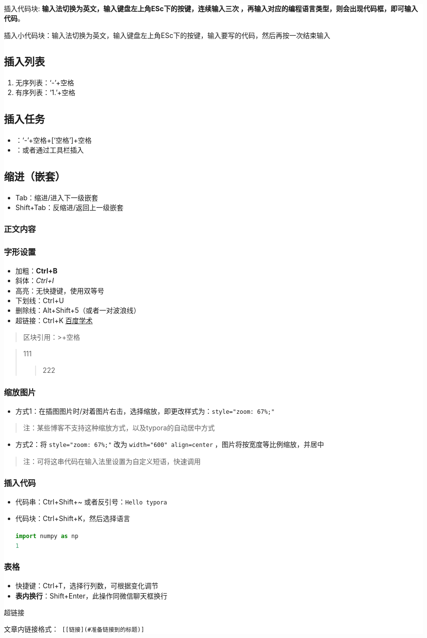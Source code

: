插入代码块: **输入法切换为英文，输入键盘左上角ESc下的按键，连续输入三次 ，再输入对应的编程语言类型，则会出现代码框，即可输入代码**。

插入小代码块：输入法切换为英文，输入键盘左上角ESc下的按键，输入要写的代码，然后再按一次结束输入

## 插入列表

1. 无序列表：‘-’+空格
2. 有序列表：‘1.’+空格

## 插入任务

-  ：‘-’+空格+[‘空格’]+空格
-  ：或者通过工具栏插入

## 缩进（嵌套）

- Tab：缩进/进入下一级嵌套
- Shift+Tab：反缩进/返回上一级嵌套

### 正文内容

### 字形设置

- 加粗：**Ctrl+B**
- 斜体：*Ctrl+I*
- 高亮：无快捷键，使用双等号
- 下划线：Ctrl+U
- 删除线：Alt+Shift+5（或者一对波浪线）
- 超链接：Ctrl+K [百度学术](https://xueshu.baidu.com/)

> 区块引用：>+空格

> 111
>
> > 222

### 缩放图片

- 方式1：在插图图片时/对着图片右击，选择缩放，即更改样式为：`style="zoom: 67%;"`

> 注：某些博客不支持这种缩放方式，以及typora的自动居中方式

- 方式2：将 `style="zoom: 67%;"` 改为 `width="600" align=center` ，图片将按宽度等比例缩放，并居中

> 注：可将这串代码在输入法里设置为自定义短语，快速调用

### 插入代码

- 代码串：Ctrl+Shift+~ 或者反引号：`Hello typora`

- 代码块：Ctrl+Shift+K，然后选择语言

  ```python
  import numpy as np
  1
  ```

### 表格

- 快捷键：Ctrl+T，选择行列数，可根据变化调节
- **表内换行**：Shift+Enter，此操作同微信聊天框换行

超链接

文章内链接格式：` [[链接](#准备链接到的标题)]`
